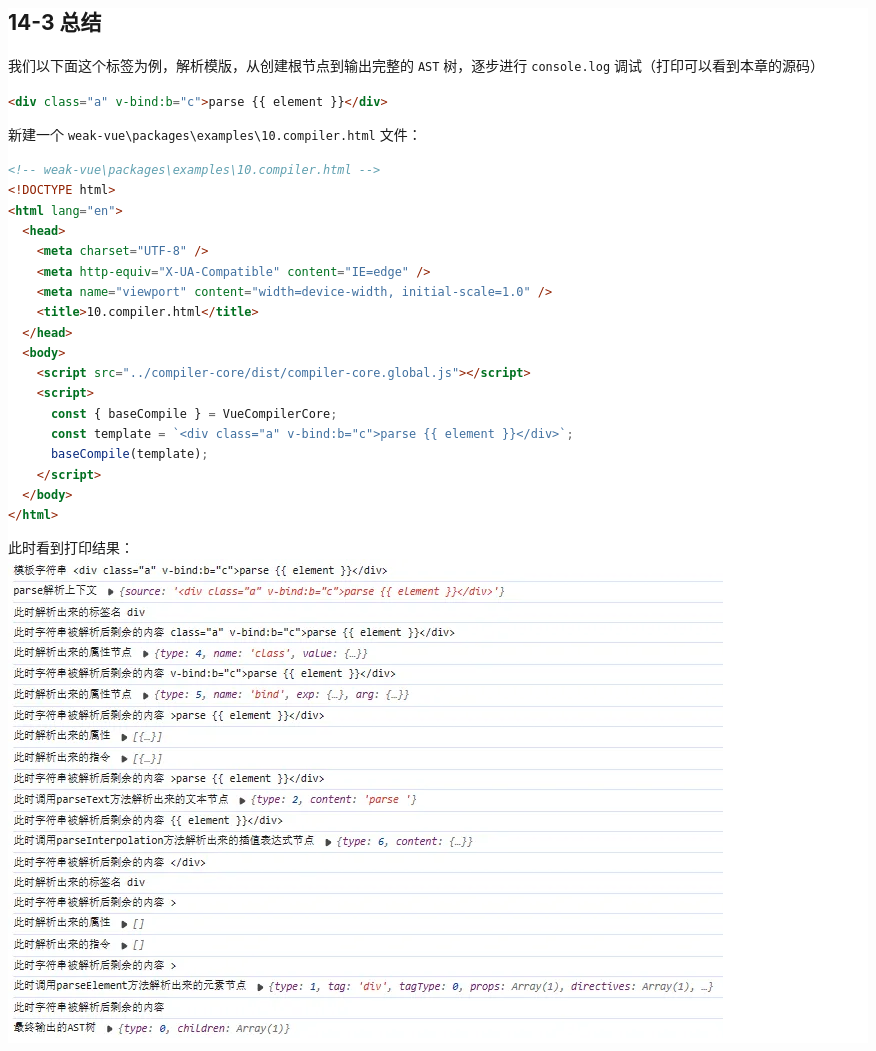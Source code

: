 <a name="yPwFN"></a>

## 14-3 总结

我们以下面这个标签为例，解析模版，从创建根节点到输出完整的 `AST` 树，逐步进行 `console.log` 调试（打印可以看到本章的源码）

```html
<div class="a" v-bind:b="c">parse {{ element }}</div>
```

新建一个 `weak-vue\packages\examples\10.compiler.html` 文件：

```html
<!-- weak-vue\packages\examples\10.compiler.html -->
<!DOCTYPE html>
<html lang="en">
  <head>
    <meta charset="UTF-8" />
    <meta http-equiv="X-UA-Compatible" content="IE=edge" />
    <meta name="viewport" content="width=device-width, initial-scale=1.0" />
    <title>10.compiler.html</title>
  </head>
  <body>
    <script src="../compiler-core/dist/compiler-core.global.js"></script>
    <script>
      const { baseCompile } = VueCompilerCore;
      const template = `<div class="a" v-bind:b="c">parse {{ element }}</div>`;
      baseCompile(template);
    </script>
  </body>
</html>
```

此时看到打印结果：<br />![image.png](../md_images/doc14.4.png)
